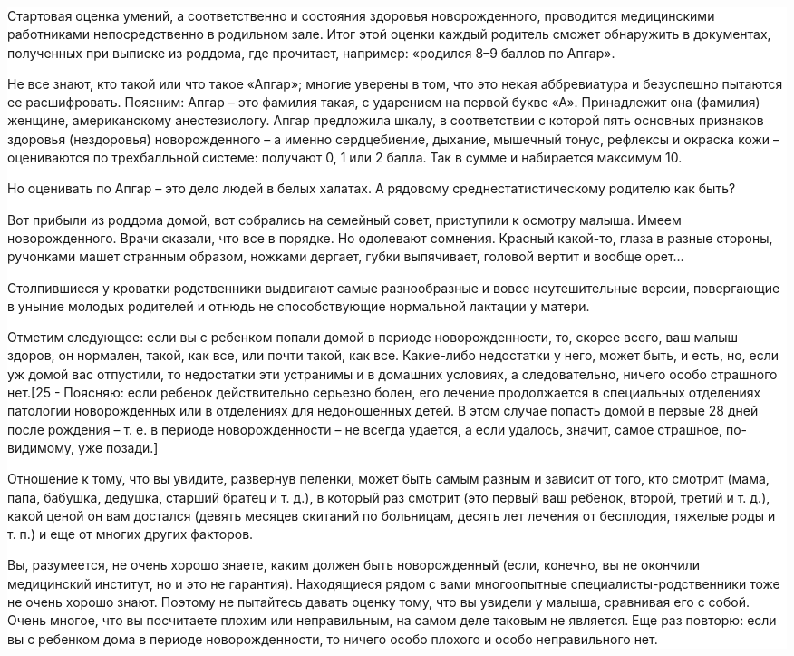 Стартовая оценка умений, а соответственно и состояния здоровья
новорожденного, проводится медицинскими работниками непосредственно в
родильном зале. Итог этой оценки каждый родитель сможет обнаружить в
документах, полученных при выписке из роддома, где прочитает, например:
«родился 8–9 баллов по Апгар».

Не все знают, кто такой или что такое «Апгар»; многие уверены в том, что
это некая аббревиатура и безуспешно пытаются ее расшифровать. Поясним:
Апгар – это фамилия такая, с ударением на первой букве «А». Принадлежит
она (фамилия) женщине, американскому анестезиологу. Апгар предложила
шкалу, в соответствии с которой пять основных признаков здоровья
(нездоровья) новорожденного – а именно сердцебиение, дыхание, мышечный
тонус, рефлексы и окраска кожи – оцениваются по трехбалльной системе:
получают 0, 1 или 2 балла. Так в сумме и набирается максимум 10.

Но оценивать по Апгар – это дело людей в белых халатах. А рядовому
среднестатистическому родителю как быть?

Вот прибыли из роддома домой, вот собрались на семейный совет,
приступили к осмотру малыша. Имеем новорожденного. Врачи сказали, что
все в порядке. Но одолевают сомнения. Красный какой-то, глаза в разные
стороны, ручонками машет странным образом, ножками дергает, губки
выпячивает, головой вертит и вообще орет…

Столпившиеся у кроватки родственники выдвигают самые разнообразные и
вовсе неутешительные версии, повергающие в уныние молодых родителей и
отнюдь не способствующие нормальной лактации у матери.

Отметим следующее: если вы с ребенком попали домой в периоде
новорожденности, то, скорее всего, ваш малыш здоров, он нормален, такой,
как все, или почти такой, как все. Какие-либо недостатки у него, может
быть, и есть, но, если уж домой вас отпустили, то недостатки эти
устранимы и в домашних условиях, а следовательно, ничего особо страшного
нет.\[25 - Поясняю: если ребенок действительно серьезно болен, его
лечение продолжается в специальных отделениях патологии новорожденных
или в отделениях для недоношенных детей. В этом случае попасть домой в
первые 28 дней после рождения – т. е. в периоде новорожденности – не
всегда удается, а если удалось, значит, самое страшное, по-видимому, уже
позади.\]

Отношение к тому, что вы увидите, развернув пеленки, может быть самым
разным и зависит от того, кто смотрит (мама, папа, бабушка, дедушка,
старший братец и т. д.), в который раз смотрит (это первый ваш ребенок,
второй, третий и т. д.), какой ценой он вам достался (девять месяцев
скитаний по больницам, десять лет лечения от бесплодия, тяжелые роды и
т. п.) и еще от многих других факторов.

Вы, разумеется, не очень хорошо знаете, каким должен быть новорожденный
(если, конечно, вы не окончили медицинский институт, но и это не
гарантия). Находящиеся рядом с вами многоопытные
специалисты-родственники тоже не очень хорошо знают. Поэтому не
пытайтесь давать оценку тому, что вы увидели у малыша, сравнивая его с
собой. Очень многое, что вы посчитаете плохим или неправильным, на самом
деле таковым не является. Еще раз повторю: если вы с ребенком дома в
периоде новорожденности, то ничего особо плохого и особо неправильного
нет.
